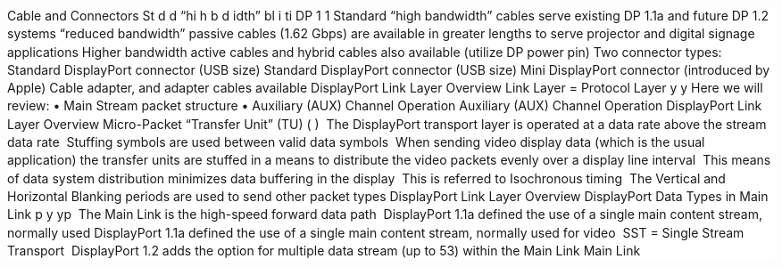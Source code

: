 Cable and Connectors
St
d
d “hi h b
d
idth”
bl
i ti
DP 1 1
Standard “high bandwidth” cables serve existing DP 1.1a
and future DP 1.2 systems
“reduced bandwidth” passive cables (1.62 Gbps) are
available in greater lengths to serve projector and digital
signage applications
Higher bandwidth active cables and hybrid cables also
available (utilize DP power pin)
Two connector types:
Standard DisplayPort connector (USB size)
Standard DisplayPort connector (USB size)
Mini DisplayPort connector (introduced by Apple)
Cable adapter, and adapter cables available
DisplayPort Link Layer Overview
Link Layer = Protocol Layer
y
y
Here we will review:
• Main Stream packet structure
• Auxiliary (AUX) Channel Operation
Auxiliary (AUX) Channel Operation
DisplayPort Link Layer Overview
Micro-Packet “Transfer Unit” (TU)
(
)

The DisplayPort transport layer is operated at a data rate above the stream data rate

Stuffing symbols are used between valid data symbols

When sending video display data (which is the usual application) the transfer units
are stuffed in a means to distribute the video packets evenly over a display line
interval

This means of data system distribution minimizes data buffering in the display

This is referred to Isochronous timing

The Vertical and Horizontal Blanking periods are used to send other packet types
DisplayPort Link Layer Overview
DisplayPort Data Types in Main Link
p
y
yp

The Main Link is the high-speed forward data path

DisplayPort 1.1a defined the use of a single main content stream, normally used
DisplayPort 1.1a defined the use of a single main content stream, normally used
for video

SST = Single Stream Transport

DisplayPort 1.2 adds the option for multiple data stream (up to 53) within the
Main Link
Main Link